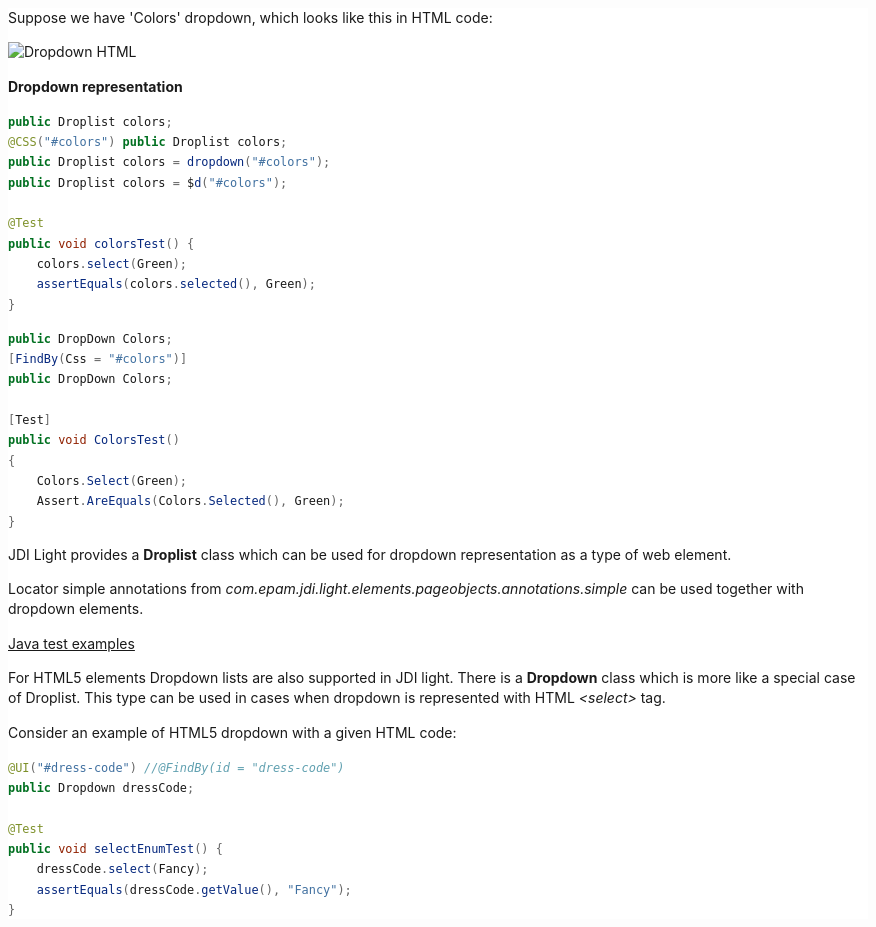Suppose we have 'Colors' dropdown, which looks like this in HTML code:

![Dropdown HTML](../images/html/dropdown_html.png) 

__Dropdown representation__

```java 
public Droplist colors;
@CSS("#colors") public Droplist colors;
public Droplist colors = dropdown("#colors");
public Droplist colors = $d("#colors");

@Test
public void colorsTest() {
    colors.select(Green);
    assertEquals(colors.selected(), Green);
}
```

```csharp 
public DropDown Colors;
[FindBy(Css = "#colors")] 
public DropDown Colors;

[Test]
public void ColorsTest() 
{
    Colors.Select(Green);
    Assert.AreEquals(Colors.Selected(), Green);
}
```

JDI Light provides a __Droplist__ class which can be used for dropdown representation as a type of web element.

Locator simple annotations from *com.epam.jdi.light.elements.pageobjects.annotations.simple* can be used together with dropdown elements.

[Java test examples](https://github.com/jdi-testing/jdi-light/blob/master/jdi-light-examples/src/test/java/io/github/epam/tests/epam/ComplexElementsTests.java)

For HTML5 elements Dropdown lists are also supported in JDI light. There is a __Dropdown__ class which is more like a special case of Droplist.
This type can be used in cases when dropdown is represented with HTML _\<select>_ tag.

Consider an example of HTML5 dropdown with a given HTML code:

```java 
@UI("#dress-code") //@FindBy(id = "dress-code")
public Dropdown dressCode;

@Test
public void selectEnumTest() {
    dressCode.select(Fancy);
    assertEquals(dressCode.getValue(), "Fancy");
}
```
